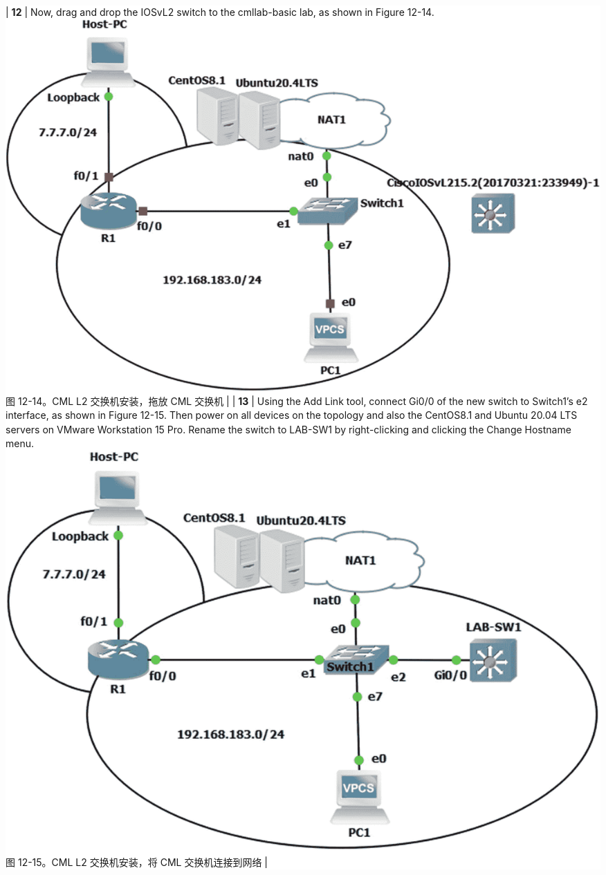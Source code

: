 | **12** | Now, drag and drop the IOSvL2 switch to the cmllab-basic lab, as shown in Figure 12-14.![img/492721_1_En_12_Fig14_HTML.jpg](img/492721_1_En_12_Fig14_HTML.jpg)图 12-14。CML L2 交换机安装，拖放 CML 交换机 |
| **13** | Using the Add Link tool, connect Gi0/0 of the new switch to Switch1’s e2 interface, as shown in Figure 12-15. Then power on all devices on the topology and also the CentOS8.1 and Ubuntu 20.04 LTS servers on VMware Workstation 15 Pro. Rename the switch to LAB-SW1 by right-clicking and clicking the Change Hostname menu.![img/492721_1_En_12_Fig15_HTML.jpg](img/492721_1_En_12_Fig15_HTML.jpg)图 12-15。CML L2 交换机安装，将 CML 交换机连接到网络 |